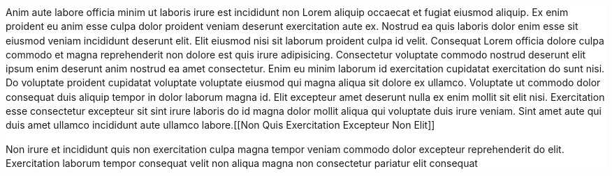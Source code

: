 Anim aute labore officia minim ut laboris irure est incididunt non Lorem
aliquip occaecat et fugiat eiusmod aliquip. Ex enim proident eu anim esse
culpa dolor proident veniam deserunt exercitation aute ex. Nostrud ea quis
laboris dolor enim esse sit eiusmod veniam incididunt deserunt elit. Elit
eiusmod nisi sit laborum proident culpa id velit. Consequat Lorem officia
dolore culpa commodo et magna reprehenderit non dolore est quis irure
adipisicing. Consectetur voluptate commodo nostrud deserunt elit ipsum enim
deserunt anim nostrud ea amet consectetur. Enim eu minim laborum id
exercitation cupidatat exercitation do sunt nisi. Do voluptate proident
cupidatat voluptate voluptate eiusmod qui magna aliqua sit dolore ex
ullamco. Voluptate ut commodo dolor consequat duis aliquip tempor in dolor
laborum magna id. Elit excepteur amet deserunt nulla ex enim mollit sit
elit nisi. Exercitation esse consectetur excepteur sit sint irure laboris
do id magna dolor mollit aliqua qui voluptate duis irure veniam. Sint amet
aute qui duis amet ullamco incididunt aute ullamco labore.[[Non Quis
Exercitation Excepteur Non Elit]]

Non irure et incididunt quis non exercitation culpa magna tempor veniam
commodo dolor excepteur reprehenderit do elit. Exercitation laborum tempor
consequat velit non aliqua magna non consectetur pariatur elit consequat
